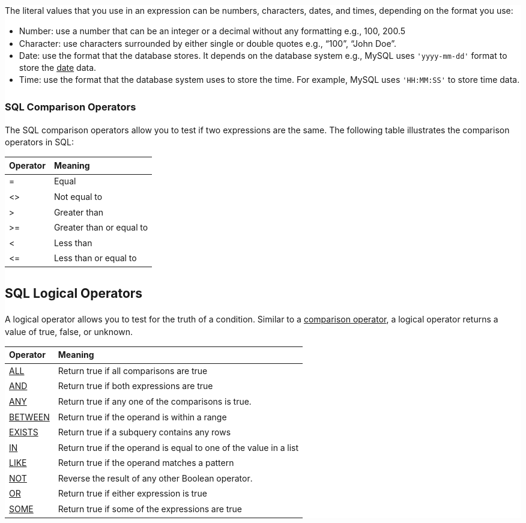 The literal values that you use in an expression can be numbers, characters, dates, and times, depending on the format you use:

- Number: use a number that can be an integer or a decimal without any formatting e.g., 100, 200.5
- Character: use characters surrounded by either single or double quotes e.g., “100”, “John Doe”.
- Date: use the format that the database stores. It depends on the database system e.g., MySQL uses `'yyyy-mm-dd'` format to store the [date](http://www.mysqltutorial.org/mysql-date/) data.
- Time: use the format that the database system uses to store the time. For example, MySQL uses `'HH:MM:SS'` to store time data.

### SQL Comparison Operators

The SQL comparison operators allow you to test if two expressions are the same. The following table illustrates the comparison operators in SQL:

| Operator | Meaning                  |
| :------- | :----------------------- |
| =        | Equal                    |
| <>       | Not equal to             |
| >        | Greater than             |
| >=       | Greater than or equal to |
| <        | Less than                |
| <=       | Less than or equal to    |

## SQL Logical Operators

A logical operator allows you to test for the truth of a condition. Similar to a [comparison operator](https://www.sqltutorial.org/sql-comparison-operators/), a logical operator returns a value of true, false, or unknown.

| **Operator**                                        | **Meaning**                                                  |
| :-------------------------------------------------- | :----------------------------------------------------------- |
| [ALL](https://www.sqltutorial.org/sql-all/)         | Return true if all comparisons are true                      |
| [AND](https://www.sqltutorial.org/sql-and/)         | Return true if both expressions are true                     |
| [ANY](https://www.sqltutorial.org/sql-any/)         | Return true if any one of the comparisons is true.           |
| [BETWEEN](https://www.sqltutorial.org/sql-between/) | Return true if the operand is within a range                 |
| [EXISTS](https://www.sqltutorial.org/sql-exists/)   | Return true if a subquery contains any rows                  |
| [IN](https://www.sqltutorial.org/sql-in/)           | Return true if the operand is equal to one of the value in a list |
| [LIKE](https://www.sqltutorial.org/sql-like/)       | Return true if the operand matches a pattern                 |
| [NOT](https://www.sqltutorial.org/sql-not/)         | Reverse the result of any other Boolean operator.            |
| [OR](https://www.sqltutorial.org/sql-or/)           | Return true if either expression is true                     |
| [SOME](https://www.sqltutorial.org/sql-any/)        | Return true if some of the expressions are true              |
